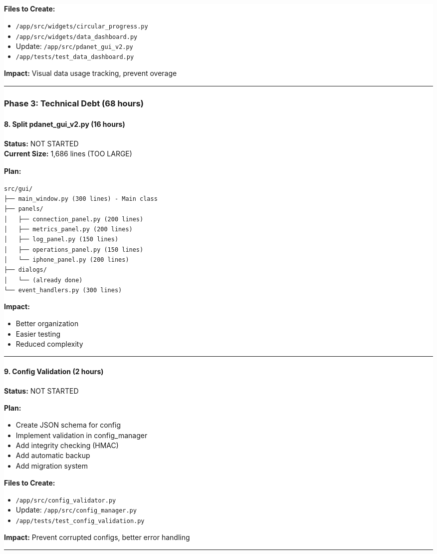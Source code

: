 **Files to Create:**
- `/app/src/widgets/circular_progress.py`
- `/app/src/widgets/data_dashboard.py`
- Update: `/app/src/pdanet_gui_v2.py`
- `/app/tests/test_data_dashboard.py`

**Impact:** Visual data usage tracking, prevent overage

---

### Phase 3: Technical Debt (68 hours)

#### 8. Split pdanet_gui_v2.py (16 hours)
**Status:** NOT STARTED  
**Current Size:** 1,686 lines (TOO LARGE)

**Plan:**
```
src/gui/
├── main_window.py (300 lines) - Main class
├── panels/
│   ├── connection_panel.py (200 lines)
│   ├── metrics_panel.py (200 lines)
│   ├── log_panel.py (150 lines)
│   ├── operations_panel.py (150 lines)
│   └── iphone_panel.py (200 lines)
├── dialogs/
│   └── (already done)
└── event_handlers.py (300 lines)
```

**Impact:** 
- Better organization
- Easier testing
- Reduced complexity

---

#### 9. Config Validation (2 hours)
**Status:** NOT STARTED

**Plan:**
- Create JSON schema for config
- Implement validation in config_manager
- Add integrity checking (HMAC)
- Add automatic backup
- Add migration system

**Files to Create:**
- `/app/src/config_validator.py`
- Update: `/app/src/config_manager.py`
- `/app/tests/test_config_validation.py`

**Impact:** Prevent corrupted configs, better error handling

---